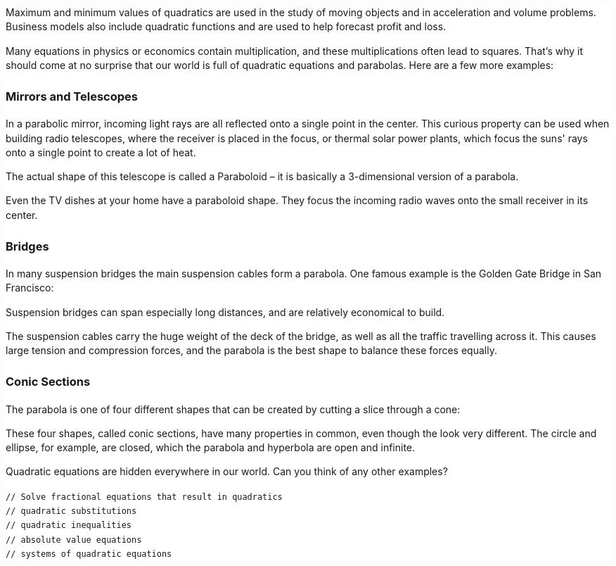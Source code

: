 Maximum and minimum values of quadratics are used in the study of moving objects and in acceleration and volume problems.  Business models also include quadratic functions and are used to help forecast profit and loss.  

Many equations in physics or economics contain multiplication, and these
multiplications often lead to squares. That’s why it should come at no surprise
that our world is full of quadratic equations and parabolas. Here are a few
more examples:

### Mirrors and Telescopes

In a parabolic mirror, incoming light rays are all reflected onto a single point
in the center. This curious property can be used when building radio telescopes,
where the receiver is placed in the focus, or thermal solar power plants, which
focus the suns' rays onto a single point to create a lot of heat.

The actual shape of this telescope is called a Paraboloid – it is basically a
3-dimensional version of a parabola.

Even the TV dishes at your home have a paraboloid shape. They focus the incoming
radio waves onto the small receiver in its center.

### Bridges

In many suspension bridges the main suspension cables form a parabola. One
famous example is the Golden Gate Bridge in San Francisco:

Suspension bridges can span especially long distances, and are relatively
economical to build.

The suspension cables carry the huge weight of the deck of the bridge, as well
as all the traffic travelling across it. This causes large tension and
compression forces, and the parabola is the best shape to balance these forces
equally.

### Conic Sections

The parabola is one of four different shapes that can be created by cutting a
slice through a cone:

These four shapes, called conic sections, have many properties in common, even
though the look very different. The circle and ellipse, for example, are closed,
which the parabola and hyperbola are open and infinite.

Quadratic equations are hidden everywhere in our world. Can you think of any
other examples?


    // Solve fractional equations that result in quadratics
    // quadratic substitutions
    // quadratic inequalities
    // absolute value equations
    // systems of quadratic equations
